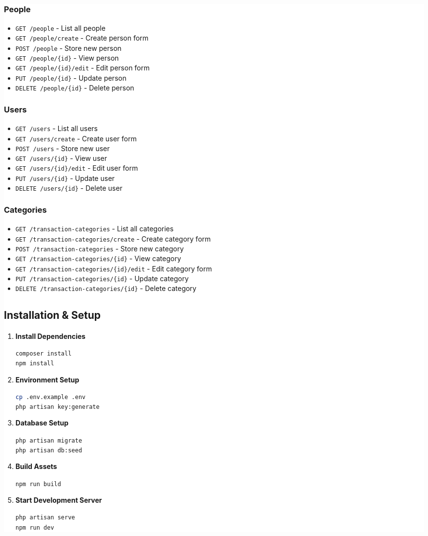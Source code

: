 ### People
- `GET /people` - List all people
- `GET /people/create` - Create person form
- `POST /people` - Store new person
- `GET /people/{id}` - View person
- `GET /people/{id}/edit` - Edit person form
- `PUT /people/{id}` - Update person
- `DELETE /people/{id}` - Delete person

### Users
- `GET /users` - List all users
- `GET /users/create` - Create user form
- `POST /users` - Store new user
- `GET /users/{id}` - View user
- `GET /users/{id}/edit` - Edit user form
- `PUT /users/{id}` - Update user
- `DELETE /users/{id}` - Delete user

### Categories
- `GET /transaction-categories` - List all categories
- `GET /transaction-categories/create` - Create category form
- `POST /transaction-categories` - Store new category
- `GET /transaction-categories/{id}` - View category
- `GET /transaction-categories/{id}/edit` - Edit category form
- `PUT /transaction-categories/{id}` - Update category
- `DELETE /transaction-categories/{id}` - Delete category

## Installation & Setup

1. **Install Dependencies**
   ```bash
   composer install
   npm install
   ```

2. **Environment Setup**
   ```bash
   cp .env.example .env
   php artisan key:generate
   ```

3. **Database Setup**
   ```bash
   php artisan migrate
   php artisan db:seed
   ```

4. **Build Assets**
   ```bash
   npm run build
   ```

5. **Start Development Server**
   ```bash
   php artisan serve
   npm run dev
   ```
